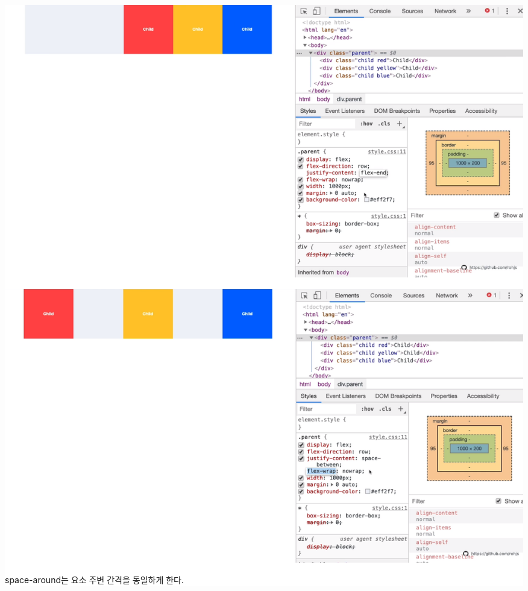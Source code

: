 ![flex-direction&#xC774; row&#xC77C;&#xB54C;, justify-content&#xAC00; flex-end&#xC778; &#xC0C1;&#xD669;.](.gitbook/assets/437.png)

![flex-direction&#xC774; row&#xC77C;&#xB54C;, justify-content&#xAC00; space-between&#xC778; &#xC0C1;&#xD669;.](.gitbook/assets/439.png)

space-around는 요소 주변 간격을 동일하게 한다. 
